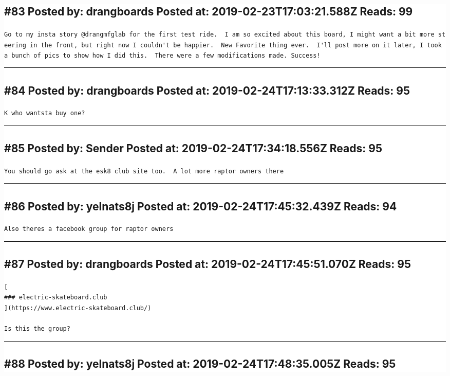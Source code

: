 ## \#83 Posted by: drangboards Posted at: 2019-02-23T17:03:21.588Z Reads: 99

```
Go to my insta story @drangmfglab for the first test ride.  I am so excited about this board, I might want a bit more steering in the front, but right now I couldn't be happier.  New Favorite thing ever.  I'll post more on it later, I took a bunch of pics to show how I did this.  There were a few modifications made. Success!
```

---
## \#84 Posted by: drangboards Posted at: 2019-02-24T17:13:33.312Z Reads: 95

```
K who wantsta buy one?
```

---
## \#85 Posted by: Sender Posted at: 2019-02-24T17:34:18.556Z Reads: 95

```
You should go ask at the esk8 club site too.  A lot more raptor owners there
```

---
## \#86 Posted by: yelnats8j Posted at: 2019-02-24T17:45:32.439Z Reads: 94

```
Also theres a facebook group for raptor owners
```

---
## \#87 Posted by: drangboards Posted at: 2019-02-24T17:45:51.070Z Reads: 95

```
[
### electric-skateboard.club
](https://www.electric-skateboard.club/) 

Is this the group?
```

---
## \#88 Posted by: yelnats8j Posted at: 2019-02-24T17:48:35.005Z Reads: 95
